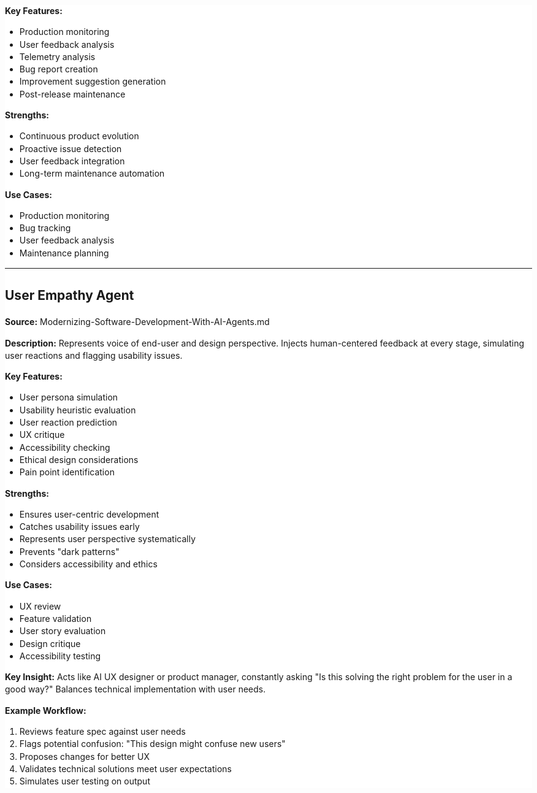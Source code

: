 **Key Features:**
- Production monitoring
- User feedback analysis
- Telemetry analysis
- Bug report creation
- Improvement suggestion generation
- Post-release maintenance

**Strengths:**
- Continuous product evolution
- Proactive issue detection
- User feedback integration
- Long-term maintenance automation

**Use Cases:**
- Production monitoring
- Bug tracking
- User feedback analysis
- Maintenance planning

---

## User Empathy Agent

**Source:** Modernizing-Software-Development-With-AI-Agents.md

**Description:** Represents voice of end-user and design perspective. Injects human-centered feedback at every stage, simulating user reactions and flagging usability issues.

**Key Features:**
- User persona simulation
- Usability heuristic evaluation
- User reaction prediction
- UX critique
- Accessibility checking
- Ethical design considerations
- Pain point identification

**Strengths:**
- Ensures user-centric development
- Catches usability issues early
- Represents user perspective systematically
- Prevents "dark patterns"
- Considers accessibility and ethics

**Use Cases:**
- UX review
- Feature validation
- User story evaluation
- Design critique
- Accessibility testing

**Key Insight:** Acts like AI UX designer or product manager, constantly asking "Is this solving the right problem for the user in a good way?" Balances technical implementation with user needs.

**Example Workflow:**
1. Reviews feature spec against user needs
2. Flags potential confusion: "This design might confuse new users"
3. Proposes changes for better UX
4. Validates technical solutions meet user expectations
5. Simulates user testing on output
